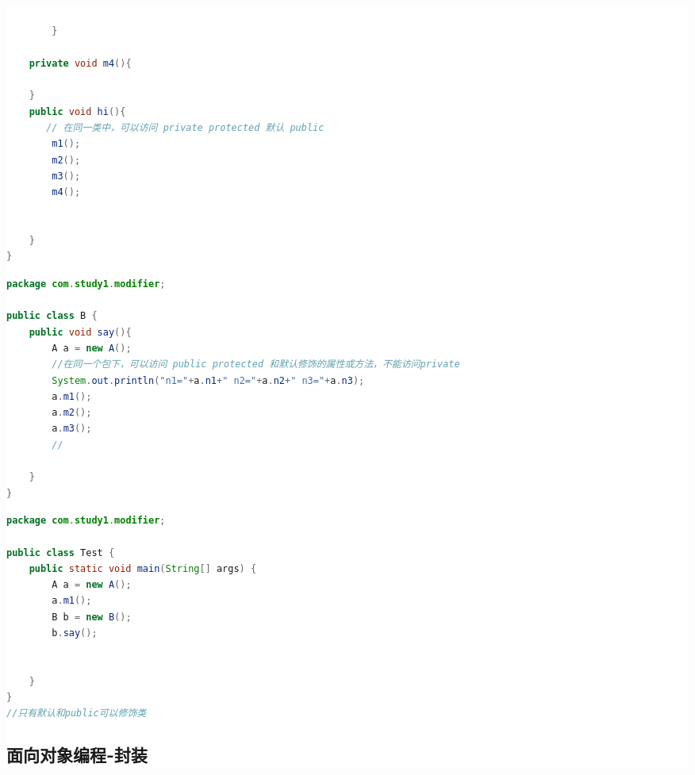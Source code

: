 ```java

        }

    private void m4(){

    }
    public void hi(){
       // 在同一类中，可以访问 private protected 默认 public
        m1();
        m2();
        m3();
        m4();


    }
}
```

```java
package com.study1.modifier;

public class B {
    public void say(){
        A a = new A();
        //在同一个包下，可以访问 public protected 和默认修饰的属性或方法，不能访问private
        System.out.println("n1="+a.n1+" n2="+a.n2+" n3="+a.n3);
        a.m1();
        a.m2();
        a.m3();
        //

    }
}

```

```java
package com.study1.modifier;

public class Test {
    public static void main(String[] args) {
        A a = new A();
        a.m1();
        B b = new B();
        b.say();


    }
}
//只有默认和public可以修饰类
```

## 面向对象编程-封装
